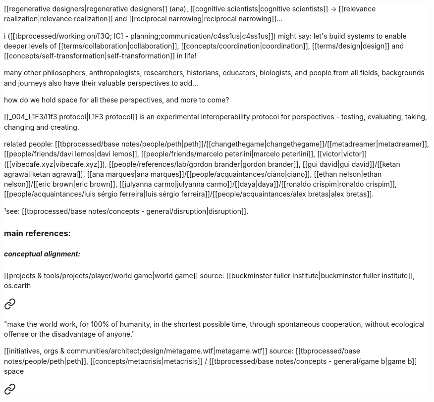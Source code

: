 [[regenerative designers\|regenerative designers]] (ana), [[cognitive scientists\|cognitive scientists]] -> [[relevance realization\|relevance realization]] and [[reciprocal narrowing\|reciprocal narrowing]]...

i ([[tbprocessed/working on/[3Q; IC] - planning;communication/c4ss1us\|c4ss1us]]) might say: let's build systems to enable deeper levels of [[terms/collaboration\|collaboration]], [[concepts/coordination\|coordination]], [[terms/design\|design]] and [[concepts/self-transformation\|self-transformation]] in life!

many other philosophers, anthropologists, researchers, historians, educators, biologists, and people from all fields, backgrounds and journeys also have their valuable perspectives to add...

how do we hold space for all these perspectives, and more to come?

[[_004_L1F3/l1f3 protocol\|L1F3 protocol]] is an experimental interoperability protocol for perspectives - testing, evaluating, taking, changing and creating.

related people: [[tbprocessed/base notes/people/peth\|peth]]/[[changethegame\|changethegame]]/[[metadreamer\|metadreamer]], [[people/friends/davi lemos\|davi lemos]], [[people/friends/marcelo peterlini\|marcelo peterlini]], [[victor\|victor]] ([[vibecafe.xyz\|vibecafe.xyz]]), [[people/references/lab/gordon brander\|gordon brander]], [[gui david\|gui david]]/[[ketan agrawal\|ketan agrawal]], [[ana marques\|ana marques]]/[[people/acquaintances/ciano\|ciano]], [[ethan nelson\|ethan nelson]]/[[eric brown\|eric brown]], [[julyanna carmo\|julyanna carmo]]/[[daya\|daya]]/[[ronaldo crispim\|ronaldo crispim]], [[people/acquaintances/luis sérgio ferreira\|luis sérgio ferreira]]/[[people/acquaintances/alex bretas\|alex bretas]].

¹see: [[tbprocessed/base notes/concepts - general/disruption\|disruption]].
### main references:

##### conceptual alignment:

[[projects & tools/projects/player/world game\|world game]]
source: [[buckminster fuller institute\|buckminster fuller institute]], os.earth


<div class="transclusion internal-embed is-loaded"><a class="markdown-embed-link" href="/projects-and-tools/projects/player/world-game/#52ca2c" aria-label="Open link"><svg xmlns="http://www.w3.org/2000/svg" width="24" height="24" viewBox="0 0 24 24" fill="none" stroke="currentColor" stroke-width="2" stroke-linecap="round" stroke-linejoin="round" class="svg-icon lucide-link"><path d="M10 13a5 5 0 0 0 7.54.54l3-3a5 5 0 0 0-7.07-7.07l-1.72 1.71"></path><path d="M14 11a5 5 0 0 0-7.54-.54l-3 3a5 5 0 0 0 7.07 7.07l1.71-1.71"></path></svg></a><div class="markdown-embed">



"make the world work, for 100% of humanity, in the shortest possible time, through spontaneous cooperation, without ecological offense or the disadvantage of anyone." 

</div></div>


[[initiatives, orgs & communities/architect;design/metagame.wtf\|metagame.wtf]]
source: [[tbprocessed/base notes/people/peth\|peth]], [[concepts/metacrisis\|metacrisis]] / [[tbprocessed/base notes/concepts - general/game b\|game b]] space


<div class="transclusion internal-embed is-loaded"><a class="markdown-embed-link" href="/initiatives-orgs-and-communities/architect-design/metagame-wtf/#fc662c" aria-label="Open link"><svg xmlns="http://www.w3.org/2000/svg" width="24" height="24" viewBox="0 0 24 24" fill="none" stroke="currentColor" stroke-width="2" stroke-linecap="round" stroke-linejoin="round" class="svg-icon lucide-link"><path d="M10 13a5 5 0 0 0 7.54.54l3-3a5 5 0 0 0-7.07-7.07l-1.72 1.71"></path><path d="M14 11a5 5 0 0 0-7.54-.54l-3 3a5 5 0 0 0 7.07 7.07l1.71-1.71"></path></svg></a><div class="markdown-embed">
